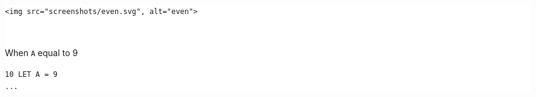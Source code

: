    <img src="screenshots/even.svg", alt="even">
</figure>

<br/>

When `A` equal to 9

    10 LET A = 9
    ...

<figure align="center">